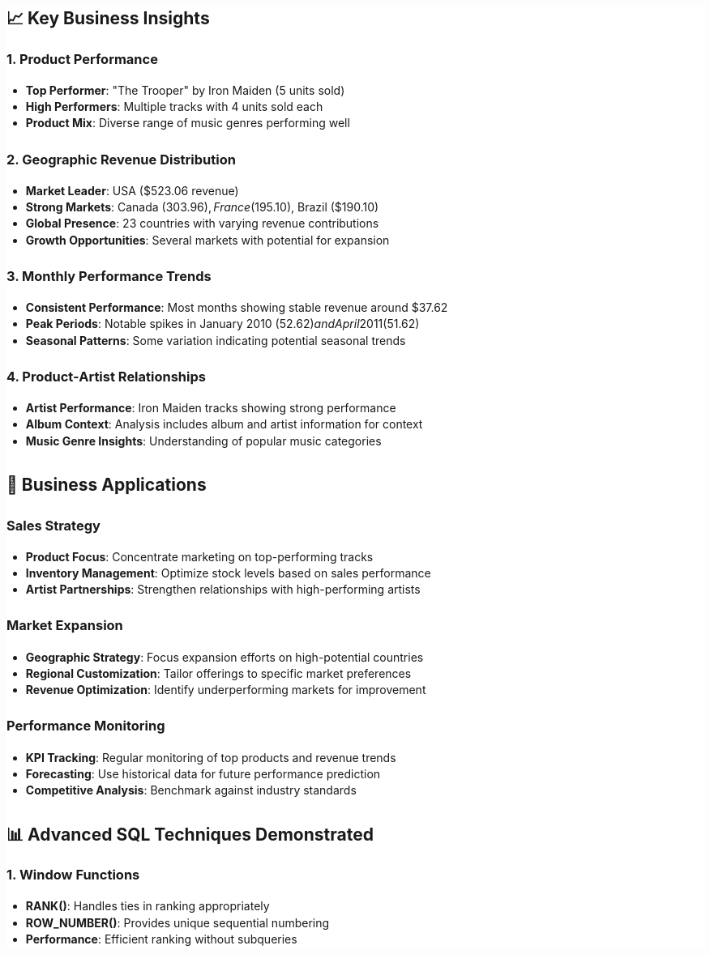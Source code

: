 ## 📈 Key Business Insights

### 1. Product Performance
- **Top Performer**: "The Trooper" by Iron Maiden (5 units sold)
- **High Performers**: Multiple tracks with 4 units sold each
- **Product Mix**: Diverse range of music genres performing well

### 2. Geographic Revenue Distribution
- **Market Leader**: USA ($523.06 revenue)
- **Strong Markets**: Canada ($303.96), France ($195.10), Brazil ($190.10)
- **Global Presence**: 23 countries with varying revenue contributions
- **Growth Opportunities**: Several markets with potential for expansion

### 3. Monthly Performance Trends
- **Consistent Performance**: Most months showing stable revenue around $37.62
- **Peak Periods**: Notable spikes in January 2010 ($52.62) and April 2011 ($51.62)
- **Seasonal Patterns**: Some variation indicating potential seasonal trends

### 4. Product-Artist Relationships
- **Artist Performance**: Iron Maiden tracks showing strong performance
- **Album Context**: Analysis includes album and artist information for context
- **Music Genre Insights**: Understanding of popular music categories

## 🎯 Business Applications

### Sales Strategy
- **Product Focus**: Concentrate marketing on top-performing tracks
- **Inventory Management**: Optimize stock levels based on sales performance
- **Artist Partnerships**: Strengthen relationships with high-performing artists

### Market Expansion
- **Geographic Strategy**: Focus expansion efforts on high-potential countries
- **Regional Customization**: Tailor offerings to specific market preferences
- **Revenue Optimization**: Identify underperforming markets for improvement

### Performance Monitoring
- **KPI Tracking**: Regular monitoring of top products and revenue trends
- **Forecasting**: Use historical data for future performance prediction
- **Competitive Analysis**: Benchmark against industry standards

## 📊 Advanced SQL Techniques Demonstrated

### 1. Window Functions
- **RANK()**: Handles ties in ranking appropriately
- **ROW_NUMBER()**: Provides unique sequential numbering
- **Performance**: Efficient ranking without subqueries
